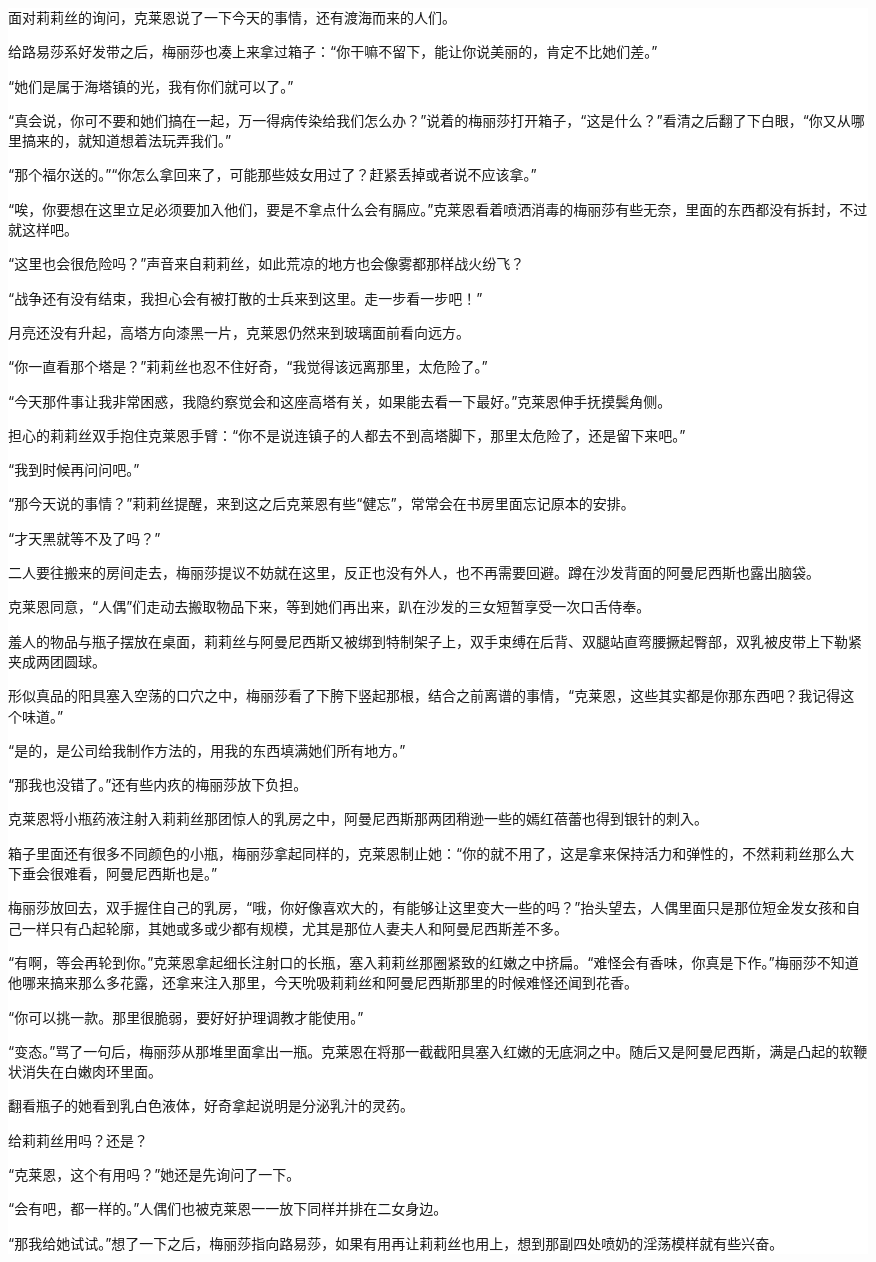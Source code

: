 面对莉莉丝的询问，克莱恩说了一下今天的事情，还有渡海而来的人们。

给路易莎系好发带之后，梅丽莎也凑上来拿过箱子：“你干嘛不留下，能让你说美丽的，肯定不比她们差。”

“她们是属于海塔镇的光，我有你们就可以了。”

“真会说，你可不要和她们搞在一起，万一得病传染给我们怎么办？”说着的梅丽莎打开箱子，“这是什么？”看清之后翻了下白眼，“你又从哪里搞来的，就知道想着法玩弄我们。”

“那个福尔送的。”“你怎么拿回来了，可能那些妓女用过了？赶紧丢掉或者说不应该拿。”

“唉，你要想在这里立足必须要加入他们，要是不拿点什么会有膈应。”克莱恩看着喷洒消毒的梅丽莎有些无奈，里面的东西都没有拆封，不过就这样吧。

“这里也会很危险吗？”声音来自莉莉丝，如此荒凉的地方也会像雾都那样战火纷飞？

“战争还有没有结束，我担心会有被打散的士兵来到这里。走一步看一步吧！”

月亮还没有升起，高塔方向漆黑一片，克莱恩仍然来到玻璃面前看向远方。

“你一直看那个塔是？”莉莉丝也忍不住好奇，“我觉得该远离那里，太危险了。”

“今天那件事让我非常困惑，我隐约察觉会和这座高塔有关，如果能去看一下最好。”克莱恩伸手抚摸鬓角侧。

担心的莉莉丝双手抱住克莱恩手臂：“你不是说连镇子的人都去不到高塔脚下，那里太危险了，还是留下来吧。”

“我到时候再问问吧。”

“那今天说的事情？”莉莉丝提醒，来到这之后克莱恩有些“健忘”，常常会在书房里面忘记原本的安排。

“才天黑就等不及了吗？”

二人要往搬来的房间走去，梅丽莎提议不妨就在这里，反正也没有外人，也不再需要回避。蹲在沙发背面的阿曼尼西斯也露出脑袋。

克莱恩同意，“人偶”们走动去搬取物品下来，等到她们再出来，趴在沙发的三女短暂享受一次口舌侍奉。

羞人的物品与瓶子摆放在桌面，莉莉丝与阿曼尼西斯又被绑到特制架子上，双手束缚在后背、双腿站直弯腰撅起臀部，双乳被皮带上下勒紧夹成两团圆球。

形似真品的阳具塞入空荡的口穴之中，梅丽莎看了下胯下竖起那根，结合之前离谱的事情，“克莱恩，这些其实都是你那东西吧？我记得这个味道。”

“是的，是公司给我制作方法的，用我的东西填满她们所有地方。”

“那我也没错了。”还有些内疚的梅丽莎放下负担。

克莱恩将小瓶药液注射入莉莉丝那团惊人的乳房之中，阿曼尼西斯那两团稍逊一些的嫣红蓓蕾也得到银针的刺入。

箱子里面还有很多不同颜色的小瓶，梅丽莎拿起同样的，克莱恩制止她：“你的就不用了，这是拿来保持活力和弹性的，不然莉莉丝那么大下垂会很难看，阿曼尼西斯也是。”

梅丽莎放回去，双手握住自己的乳房，“哦，你好像喜欢大的，有能够让这里变大一些的吗？”抬头望去，人偶里面只是那位短金发女孩和自己一样只有凸起轮廓，其她或多或少都有规模，尤其是那位人妻夫人和阿曼尼西斯差不多。

“有啊，等会再轮到你。”克莱恩拿起细长注射口的长瓶，塞入莉莉丝那圈紧致的红嫩之中挤扁。“难怪会有香味，你真是下作。”梅丽莎不知道他哪来搞来那么多花露，还拿来注入那里，今天吮吸莉莉丝和阿曼尼西斯那里的时候难怪还闻到花香。

“你可以挑一款。那里很脆弱，要好好护理调教才能使用。”

“变态。”骂了一句后，梅丽莎从那堆里面拿出一瓶。克莱恩在将那一截截阳具塞入红嫩的无底洞之中。随后又是阿曼尼西斯，满是凸起的软鞭状消失在白嫩肉环里面。

翻看瓶子的她看到乳白色液体，好奇拿起说明是分泌乳汁的灵药。

给莉莉丝用吗？还是？

“克莱恩，这个有用吗？”她还是先询问了一下。

“会有吧，都一样的。”人偶们也被克莱恩一一放下同样并排在二女身边。

“那我给她试试。”想了一下之后，梅丽莎指向路易莎，如果有用再让莉莉丝也用上，想到那副四处喷奶的淫荡模样就有些兴奋。
